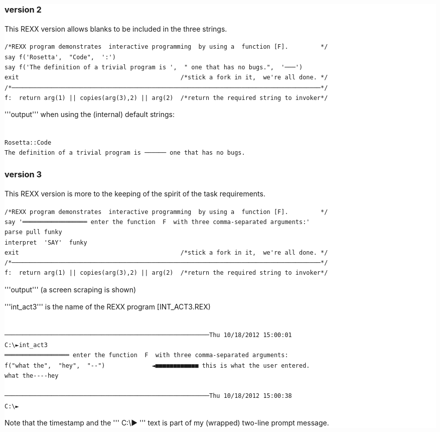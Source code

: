 
### version 2

This REXX version allows blanks to be included in the three strings.

```rexx
/*REXX program demonstrates  interactive programming  by using a  function [F].         */
say f('Rosetta',  "Code",  ':')
say f('The definition of a trivial program is ',  " one that has no bugs.",  '───')
exit                                             /*stick a fork in it,  we're all done. */
/*──────────────────────────────────────────────────────────────────────────────────────*/
f:  return arg(1) || copies(arg(3),2) || arg(2)  /*return the required string to invoker*/
```

'''output'''   when using the (internal) default strings: 

```txt

Rosetta::Code
The definition of a trivial program is ────── one that has no bugs.

```



### version 3

This REXX version is more to the keeping of the spirit of the task requirements.

```rexx
/*REXX program demonstrates  interactive programming  by using a  function [F].         */
say '══════════════════ enter the function  F  with three comma-separated arguments:'
parse pull funky
interpret  'SAY'  funky
exit                                             /*stick a fork in it,  we're all done. */
/*──────────────────────────────────────────────────────────────────────────────────────*/
f:  return arg(1) || copies(arg(3),2) || arg(2)  /*return the required string to invoker*/
```

'''output'''  (a screen scraping is shown)


'''int_act3''' is the name of the REXX program  [INT_ACT3.REX)

```txt

─────────────────────────────────────────────────────────Thu 10/18/2012 15:00:01
C:\►int_act3
══════════════════ enter the function  F  with three comma-separated arguments:
f("what the",  "hey",  "--")             ◄■■■■■■■■■■■■ this is what the user entered.
what the----hey

─────────────────────────────────────────────────────────Thu 10/18/2012 15:00:38
C:\►

```

Note that the timestamp and the '''  C:\►  ''' text is part of my (wrapped) two-line prompt message.
